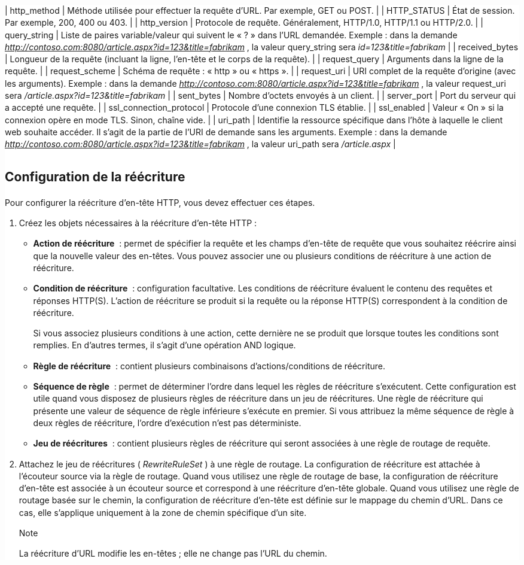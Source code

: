 | http_method                | Méthode utilisée pour effectuer la requête d’URL. Par exemple, GET ou POST. |
| HTTP_STATUS                | État de session. Par exemple, 200, 400 ou 403.                       |
| http_version               | Protocole de requête. Généralement, HTTP/1.0, HTTP/1.1 ou HTTP/2.0. |
| query_string               | Liste de paires variable/valeur qui suivent le « ? » dans l’URL demandée. Exemple : dans la demande *http://contoso.com:8080/article.aspx?id=123&title=fabrikam* , la valeur query_string sera *id=123&title=fabrikam* |
| received_bytes             | Longueur de la requête (incluant la ligne, l’en-tête et le corps de la requête). |
| request_query              | Arguments dans la ligne de la requête.                                |
| request_scheme             | Schéma de requête : « http » ou « https ».                            |
| request_uri                | URI complet de la requête d’origine (avec les arguments). Exemple : dans la demande *http://contoso.com:8080/article.aspx?id=123&title=fabrikam* , la valeur request_uri sera */article.aspx?id=123&title=fabrikam*   |
| sent_bytes                 | Nombre d’octets envoyés à un client.                             |
| server_port                | Port du serveur qui a accepté une requête.                 |
| ssl_connection_protocol    | Protocole d’une connexion TLS établie.        |
| ssl_enabled                | Valeur « On » si la connexion opère en mode TLS. Sinon, chaîne vide. |
| uri_path                   | Identifie la ressource spécifique dans l’hôte à laquelle le client web souhaite accéder. Il s’agit de la partie de l’URI de demande sans les arguments. Exemple : dans la demande *http://contoso.com:8080/article.aspx?id=123&title=fabrikam* , la valeur uri_path sera */article.aspx*  |

## <a name="rewrite-configuration"></a>Configuration de la réécriture

Pour configurer la réécriture d’en-tête HTTP, vous devez effectuer ces étapes.

1. Créez les objets nécessaires à la réécriture d’en-tête HTTP :

   - **Action de réécriture**  : permet de spécifier la requête et les champs d’en-tête de requête que vous souhaitez réécrire ainsi que la nouvelle valeur des en-têtes. Vous pouvez associer une ou plusieurs conditions de réécriture à une action de réécriture.

   - **Condition de réécriture**  : configuration facultative. Les conditions de réécriture évaluent le contenu des requêtes et réponses HTTP(S). L’action de réécriture se produit si la requête ou la réponse HTTP(S) correspondent à la condition de réécriture.

     Si vous associez plusieurs conditions à une action, cette dernière ne se produit que lorsque toutes les conditions sont remplies. En d’autres termes, il s’agit d’une opération AND logique.

   - **Règle de réécriture**  : contient plusieurs combinaisons d’actions/conditions de réécriture.

   - **Séquence de règle**  : permet de déterminer l’ordre dans lequel les règles de réécriture s’exécutent. Cette configuration est utile quand vous disposez de plusieurs règles de réécriture dans un jeu de réécritures. Une règle de réécriture qui présente une valeur de séquence de règle inférieure s’exécute en premier. Si vous attribuez la même séquence de règle à deux règles de réécriture, l’ordre d’exécution n’est pas déterministe.

   - **Jeu de réécritures**  : contient plusieurs règles de réécriture qui seront associées à une règle de routage de requête.

2. Attachez le jeu de réécritures ( *RewriteRuleSet* ) à une règle de routage. La configuration de réécriture est attachée à l’écouteur source via la règle de routage. Quand vous utilisez une règle de routage de base, la configuration de réécriture d’en-tête est associée à un écouteur source et correspond à une réécriture d’en-tête globale. Quand vous utilisez une règle de routage basée sur le chemin, la configuration de réécriture d’en-tête est définie sur le mappage du chemin d’URL. Dans ce cas, elle s’applique uniquement à la zone de chemin spécifique d’un site.
   > [!NOTE]
   > La réécriture d’URL modifie les en-têtes ; elle ne change pas l’URL du chemin.
